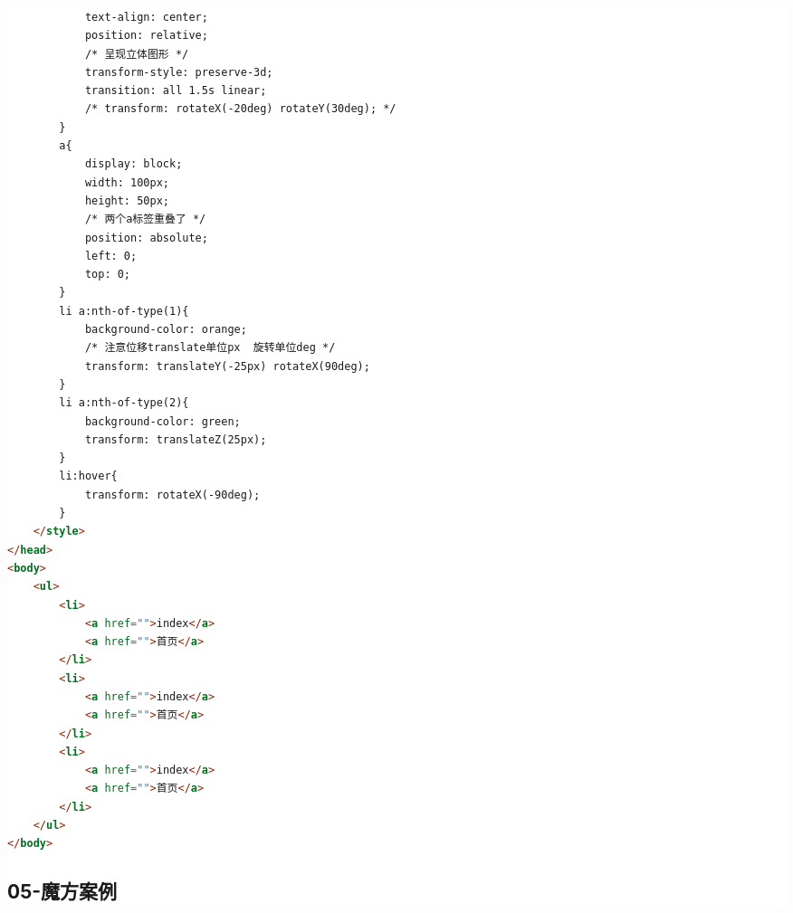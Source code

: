 ```html
            text-align: center;
            position: relative;
            /* 呈现立体图形 */
            transform-style: preserve-3d;
            transition: all 1.5s linear;
            /* transform: rotateX(-20deg) rotateY(30deg); */
        }
        a{
            display: block;
            width: 100px;
            height: 50px;
            /* 两个a标签重叠了 */
            position: absolute;
            left: 0;
            top: 0;
        }
        li a:nth-of-type(1){
            background-color: orange;
            /* 注意位移translate单位px  旋转单位deg */
            transform: translateY(-25px) rotateX(90deg);
        }
        li a:nth-of-type(2){
            background-color: green;
            transform: translateZ(25px);
        }
        li:hover{
            transform: rotateX(-90deg);
        }
    </style>
</head>
<body>
    <ul>
        <li>
            <a href="">index</a>
            <a href="">首页</a>
        </li>
        <li>
            <a href="">index</a>
            <a href="">首页</a>
        </li>
        <li>
            <a href="">index</a>
            <a href="">首页</a>
        </li>
    </ul>
</body>
```

## 05-魔方案例
